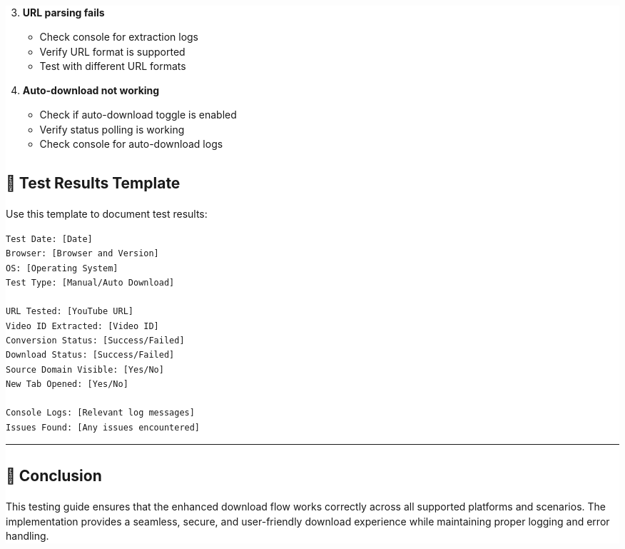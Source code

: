 3. **URL parsing fails**
   - Check console for extraction logs
   - Verify URL format is supported
   - Test with different URL formats

4. **Auto-download not working**
   - Check if auto-download toggle is enabled
   - Verify status polling is working
   - Check console for auto-download logs

## 📝 Test Results Template

Use this template to document test results:

```
Test Date: [Date]
Browser: [Browser and Version]
OS: [Operating System]
Test Type: [Manual/Auto Download]

URL Tested: [YouTube URL]
Video ID Extracted: [Video ID]
Conversion Status: [Success/Failed]
Download Status: [Success/Failed]
Source Domain Visible: [Yes/No]
New Tab Opened: [Yes/No]

Console Logs: [Relevant log messages]
Issues Found: [Any issues encountered]
```

---

## 🎉 Conclusion

This testing guide ensures that the enhanced download flow works correctly across all supported platforms and scenarios. The implementation provides a seamless, secure, and user-friendly download experience while maintaining proper logging and error handling.
